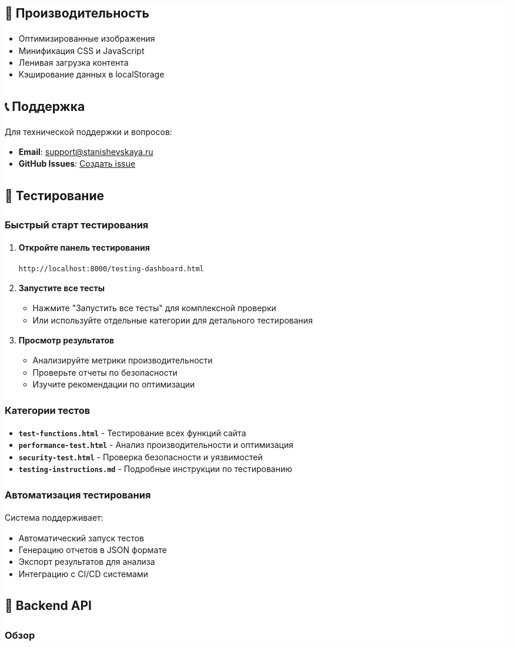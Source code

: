 ## 🚀 Производительность

- Оптимизированные изображения
- Минификация CSS и JavaScript
- Ленивая загрузка контента
- Кэширование данных в localStorage

## 📞 Поддержка

Для технической поддержки и вопросов:
- **Email**: support@stanishevskaya.ru
- **GitHub Issues**: [Создать issue](https://github.com/oxxxyguse/stanishevskaya.ru.github.io/issues)

## 🧪 Тестирование

### Быстрый старт тестирования

1. **Откройте панель тестирования**
   ```
   http://localhost:8000/testing-dashboard.html
   ```

2. **Запустите все тесты**
   - Нажмите "Запустить все тесты" для комплексной проверки
   - Или используйте отдельные категории для детального тестирования

3. **Просмотр результатов**
   - Анализируйте метрики производительности
   - Проверьте отчеты по безопасности
   - Изучите рекомендации по оптимизации

### Категории тестов

- **`test-functions.html`** - Тестирование всех функций сайта
- **`performance-test.html`** - Анализ производительности и оптимизация
- **`security-test.html`** - Проверка безопасности и уязвимостей
- **`testing-instructions.md`** - Подробные инструкции по тестированию

### Автоматизация тестирования

Система поддерживает:
- Автоматический запуск тестов
- Генерацию отчетов в JSON формате
- Экспорт результатов для анализа
- Интеграцию с CI/CD системами

## 🚀 Backend API

### Обзор
